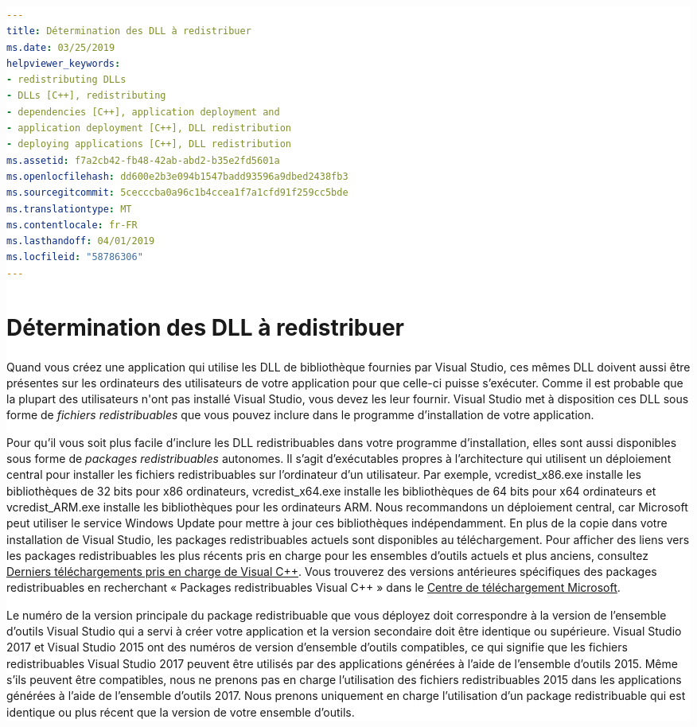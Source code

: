 ```yaml
---
title: Détermination des DLL à redistribuer
ms.date: 03/25/2019
helpviewer_keywords:
- redistributing DLLs
- DLLs [C++], redistributing
- dependencies [C++], application deployment and
- application deployment [C++], DLL redistribution
- deploying applications [C++], DLL redistribution
ms.assetid: f7a2cb42-fb48-42ab-abd2-b35e2fd5601a
ms.openlocfilehash: dd600e2b3e094b1547badd93596a9dbed2438fb3
ms.sourcegitcommit: 5cecccba0a96c1b4ccea1f7a1cfd91f259cc5bde
ms.translationtype: MT
ms.contentlocale: fr-FR
ms.lasthandoff: 04/01/2019
ms.locfileid: "58786306"
---
```

# <a name="determining-which-dlls-to-redistribute"></a>Détermination des DLL à redistribuer

Quand vous créez une application qui utilise les DLL de bibliothèque fournies par Visual Studio, ces mêmes DLL doivent aussi être présentes sur les ordinateurs des utilisateurs de votre application pour que celle-ci puisse s’exécuter. Comme il est probable que la plupart des utilisateurs n'ont pas installé Visual Studio, vous devez les leur fournir. Visual Studio met à disposition ces DLL sous forme de *fichiers redistribuables* que vous pouvez inclure dans le programme d’installation de votre application.

Pour qu’il vous soit plus facile d’inclure les DLL redistribuables dans votre programme d’installation, elles sont aussi disponibles sous forme de *packages redistribuables* autonomes. Il s’agit d’exécutables propres à l’architecture qui utilisent un déploiement central pour installer les fichiers redistribuables sur l’ordinateur d’un utilisateur. Par exemple, vcredist\_x86.exe installe les bibliothèques de 32 bits pour x86 ordinateurs, vcredist\_x64.exe installe les bibliothèques de 64 bits pour x64 ordinateurs et vcredist\_ARM.exe installe les bibliothèques pour les ordinateurs ARM. Nous recommandons un déploiement central, car Microsoft peut utiliser le service Windows Update pour mettre à jour ces bibliothèques indépendamment. En plus de la copie dans votre installation de Visual Studio, les packages redistribuables actuels sont disponibles au téléchargement. Pour afficher des liens vers les packages redistribuables les plus récents pris en charge pour les ensembles d’outils actuels et plus anciens, consultez [Derniers téléchargements pris en charge de Visual C++](https://support.microsoft.com/help/2977003/the-latest-supported-visual-c-downloads). Vous trouverez des versions antérieures spécifiques des packages redistribuables en recherchant « Packages redistribuables Visual C++ » dans le [Centre de téléchargement Microsoft](http://go.microsoft.com/fwlink/p/?LinkId=158431).

Le numéro de la version principale du package redistribuable que vous déployez doit correspondre à la version de l’ensemble d’outils Visual Studio qui a servi à créer votre application et la version secondaire doit être identique ou supérieure. Visual Studio 2017 et Visual Studio 2015 ont des numéros de version d’ensemble d’outils compatibles, ce qui signifie que les fichiers redistribuables Visual Studio 2017 peuvent être utilisés par des applications générées à l’aide de l’ensemble d’outils 2015. Même s’ils peuvent être compatibles, nous ne prenons pas en charge l’utilisation des fichiers redistribuables 2015 dans les applications générées à l’aide de l’ensemble d’outils 2017. Nous prenons uniquement en charge l’utilisation d’un package redistribuable qui est identique ou plus récent que la version de votre ensemble d’outils.
